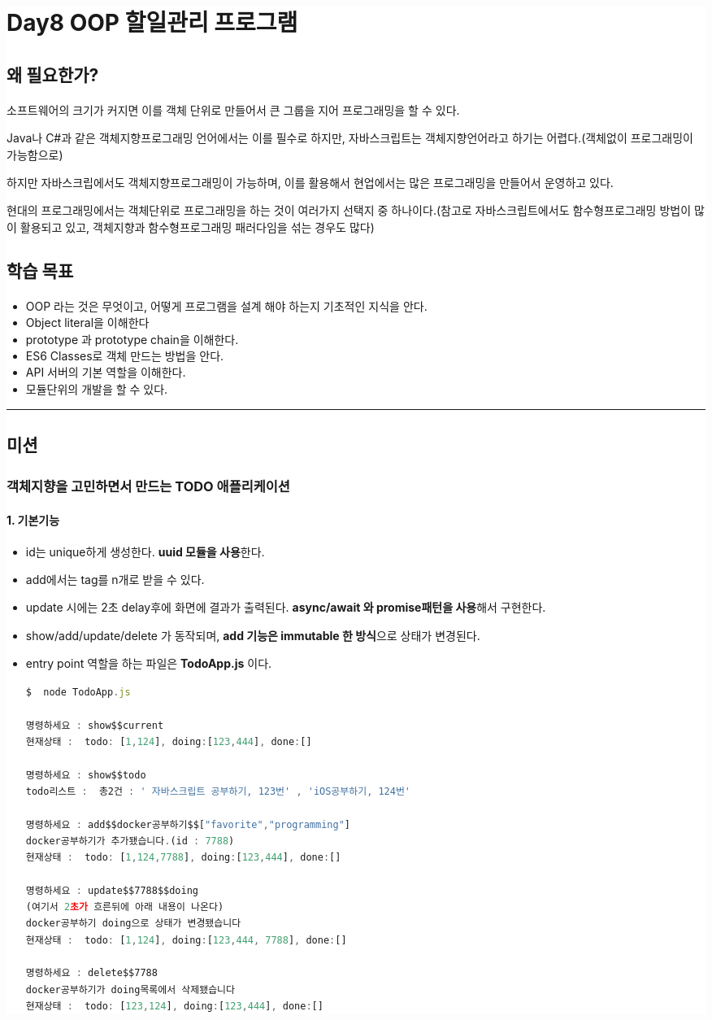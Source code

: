 # Day8 OOP 할일관리 프로그램

## 왜 필요한가?
소프트웨어의 크기가 커지면 이를 객체 단위로 만들어서 큰 그룹을 지어 프로그래밍을 할 수 있다.

Java나 C#과 같은 객체지향프로그래밍 언어에서는 이를 필수로 하지만, 자바스크립트는 객체지향언어라고 하기는 어렵다.(객체없이 프로그래밍이 가능함으로)

하지만 자바스크립에서도 객체지향프로그래밍이 가능하며, 이를 활용해서 현업에서는 많은 프로그래밍을 만들어서 운영하고 있다.

현대의 프로그래밍에서는 객체단위로 프로그래밍을 하는 것이 여러가지 선택지 중 하나이다.(참고로 자바스크립트에서도 함수형프로그래밍 방법이 많이 활용되고 있고, 객체지향과 함수형프로그래밍 패러다임을 섞는 경우도 많다)




## 학습 목표
- OOP 라는 것은 무엇이고, 어떻게 프로그램을 설계 해야 하는지 기초적인 지식을 안다.
- Object literal을 이해한다
- prototype 과 prototype chain을 이해한다.
- ES6 Classes로 객체 만드는 방법을 안다.
- API 서버의 기본 역할을 이해한다.
- 모듈단위의 개발을 할 수 있다.



----


## 미션

### 객체지향을 고민하면서 만드는 TODO 애플리케이션



#### 1. 기본기능  

- id는 unique하게 생성한다. **uuid 모듈을 사용**한다.
- add에서는 tag를  n개로 받을 수 있다.
- update 시에는 2초 delay후에 화면에 결과가 출력된다. **async/await 와 promise패턴을 사용**해서 구현한다.


- show/add/update/delete 가 동작되며, **add 기능은 immutable 한 방식**으로 상태가 변경된다.

- entry point 역할을 하는 파일은 **TodoApp.js** 이다.

  ```javascript
  $  node TodoApp.js
  
  명령하세요 : show$$current
  현재상태 :  todo: [1,124], doing:[123,444], done:[]
  
  명령하세요 : show$$todo
  todo리스트 :  총2건 : ' 자바스크립트 공부하기, 123번' , 'iOS공부하기, 124번'
  
  명령하세요 : add$$docker공부하기$$["favorite","programming"]
  docker공부하기가 추가됐습니다.(id : 7788)
  현재상태 :  todo: [1,124,7788], doing:[123,444], done:[]
  
  명령하세요 : update$$7788$$doing
  (여기서 2초가 흐른뒤에 아래 내용이 나온다)
  docker공부하기 doing으로 상태가 변경됐습니다
  현재상태 :  todo: [1,124], doing:[123,444, 7788], done:[]
  
  명령하세요 : delete$$7788
  docker공부하기가 doing목록에서 삭제됐습니다
  현재상태 :  todo: [123,124], doing:[123,444], done:[]
  
  ```